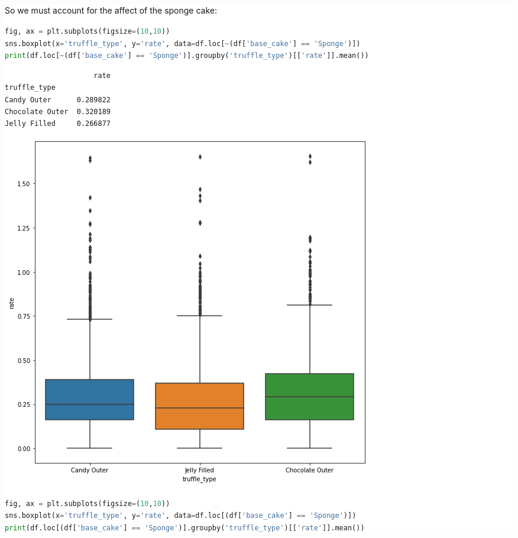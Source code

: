 

So we must account for the affect of the sponge cake:


```python
fig, ax = plt.subplots(figsize=(10,10))
sns.boxplot(x='truffle_type', y='rate', data=df.loc[~(df['base_cake'] == 'Sponge')])
print(df.loc[~(df['base_cake'] == 'Sponge')].groupby('truffle_type')[['rate']].mean())
```

                         rate
    truffle_type             
    Candy Outer      0.289822
    Chocolate Outer  0.320189
    Jelly Filled     0.266877



    
![png](SOLN_L2_Inferential_Statistics_Data_Hunt_files/SOLN_L2_Inferential_Statistics_Data_Hunt_38_1.png)
    



```python
fig, ax = plt.subplots(figsize=(10,10))
sns.boxplot(x='truffle_type', y='rate', data=df.loc[(df['base_cake'] == 'Sponge')])
print(df.loc[(df['base_cake'] == 'Sponge')].groupby('truffle_type')[['rate']].mean())
```
